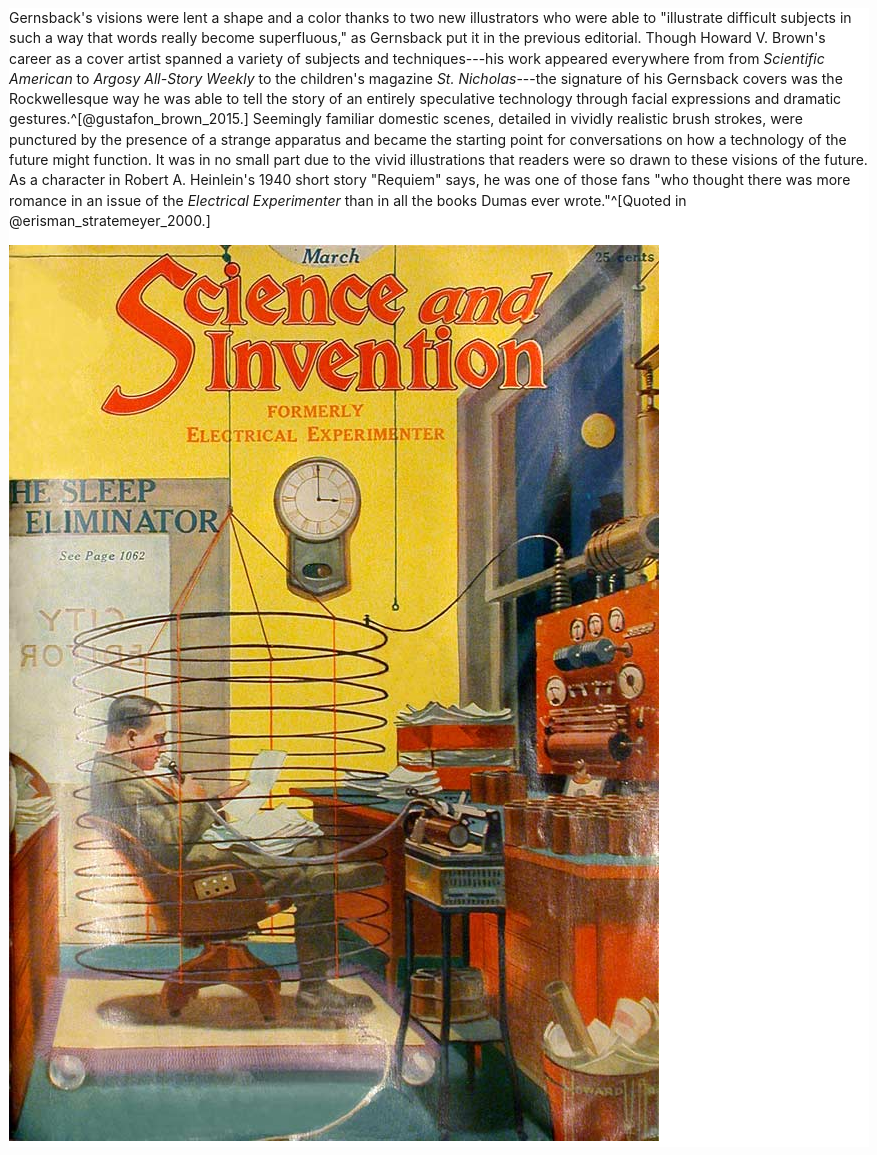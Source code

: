 Gernsback's visions were lent a shape and a color thanks to two new illustrators who were able to "illustrate difficult subjects in such a way that words really become superfluous," as Gernsback put it in the previous editorial.  Though Howard V. Brown's career as a cover artist spanned a variety of subjects and techniques---his work appeared everywhere from from *Scientific American* to *Argosy All-Story Weekly* to the children's magazine *St. Nicholas*---the signature of his Gernsback covers was the Rockwellesque way he was able to tell the story of an entirely speculative technology through facial expressions and dramatic gestures.^[@gustafon_brown_2015.]  Seemingly familiar domestic scenes, detailed in vividly realistic brush strokes, were punctured by the presence of a strange apparatus and became the starting point for conversations on how a technology of the future might function.  It was in no small part due to the vivid illustrations that readers were so drawn to these visions of the future.  As a character in Robert A. Heinlein's 1940 short story "Requiem" says, he was one of those fans "who thought there was more romance in an issue of the *Electrical Experimenter* than in all the books Dumas ever wrote."^[Quoted in @erisman_stratemeyer_2000.]

![Howard V. Brown's cover for the March 1923 *Science and Invention.](images/si_192303_cover.jpg)


[^mrc]:  Marconi's original "recipe" for the coherer called for one part silver to nineteen parts nickel (as opposed to iron).  @lee_nonlinear_2004, p. 4.  Coggeshall, who began his career as a telegraph operator for the Erie Railroad, first met Gernsback at a boardinghouse on 14th Street where they were both staying.  @moskowitz_explorers_1963, 231.  Coggeshall also did the cover art for the first issues of the *Electro Importing Company Catalog.*  @gernsback_old_1938.
[^bwbp]:  Co-curated by Pichler and the media theorist Peter Weibel, this exhibit at the Zentrum für Kunst und Medientechnologie (Center for Art and Media) in Karlsruhe, Germany, was one of two recent museum showcases of Gernsback's life and work.  The other was held at Luxembourg's Centre National de Littérature in 2011.  @pichler_hugo_2013.
[^psci]: See @whalen_periodicals_1980.  For a history of the view that a scientifically educated public was an imperative for American democracy in the early twentieth century, a period during which the concept of "science" itself was being determined largely by secondary school curricula, see @jewett_science_2014, especially Chapters 4 and 7.
[^sfvt]: This two-part model of invention forms a common thread in science fiction criticism, with the genre providing a think tank of sorts in magazines, novels, and films, continuously replenishing a reservoir of ideas for technologists to draw upon in their own inventive process.  See for instance @disch_dreams_1998;  @shedroff_make_2012.
[^asmt]: For Brian Stableford, Gernsback's "cowardly" launch of *Amazing Stories* was "purely a commercial adventure, which Gernsback undertook because he thought his existing subscription lists might help establish a secure commercial base for such a magazine."  @stableford_creators_1997.  Malcolm J. Edwards argues that Gernsback “bestowed upon his creation provincial dogmatism and an illiteracy that bedeviled US SF for years."  @clute_gernsback_1995, p. 491.  Richard Bleiler sees him as "a disastrous (if not a pernicious) figure, a man whose stultifying vision and lack of literary taste led to the establishment of a literature that for too many years was considered a laughingstock, that emphasized other elements than literary quality, and, perhaps worse [sic] of all, that paid the majority of its writers badly."  @grossman_hugo_2011.
[^psmm]: *Modern Electrics* continued under new ownership as *Modern Electrics and Mechanics* for two years before acquiring and taking on the name of *Popular Science Monthly* in April 1915, a magazine whose publishers were looking to update the format it had run since 1872: reprints of European science periodicals with little to no illustration.  Under the editorship of Waldemar Kaempffert, the new *Popular Science* tried to increase its readership with short-form writing, dense photo spreads packed onto every page, and a far more generalist approach to "science."  One would now find articles on developments in criminology, warfare, and motion pictures in a magazine that only a year earlier covered entomology, evolution, and pathology.  It continues to be published today.  For an overview of Kaempffert's editorial philosophy, see @kaempffert_vision_1916.
[^prdt]: Moskowitz lists the predictions in *Ralph 124C 41+* alone: "Fluorescent lighting, skywriting, automatic packaging machines, plastics, the radio directional range finder, juke boxes, liquid fertilizer, hydroponics, tape recorders, rustproof steel, loud speakers, night baseball, aquacades, microfilm, television, radio networks, vending machines dispensing hot and cold foods and liquids, flying saucers, a device for teaching while the user is asleep, solar energy for heat and power, fabrics from glass, synthetic materials such as nylon for wearing apparel, and, of course, space travel are but a few." @moskowitz_explorers_1963, 233.
[^wbxo]: @segal_technological_2005, p. 123.  Harold Loeb, another leading proponent, headed up the rival Continental Committee on Technocracy and wrote the utopian roadmap *Life in a Technocracy: What it Might Be Like* (1933), a book that advocated a theory of value based on units of energy.  For Howard Segal, Technocracy and other associated efforts to forge a better society through technology (e.g. the New Machine, the Technical Alliance, the Utopian Society of America) marked a shift in the 1920s and 30s in utopian thinking from the possible to the probable.  For more on the Technocracy movement, see @bell_veblen_1991 \[1963\];  @akin_technocracy_1977.
[^bn2i]:  The argument is developed in **Wonders of the Machine Age.**  The inaugural issue of the *Technocracy Review* (February 1933) contained articles by Howard Scott ("Technocracy Speaks"), Paul Blanshard ("A Socialist Looks at Technocracy"), William Z. Foster ("Technocracy and Communism"), and Gernsback's assistant editor David Lasser ("Technocracy---Hero or Villain?").
[^tvqt]: For a reading of Edison's speculative description of cinema before the fact, see @gunning_doing_2001.  Gernsback's entire definition reads:  "To the layman who does not as yet know what television is, I may say that the term describes an electrical process, whereby it is possible to see at a distance and to view distant events as they are taking place.  In this way television does for the eye what the telephone does for the ear.  Your friend, using the telephone, talks to you from his office, while you are sitting in yours; while the television process is comparable in that you will see your friend as he is talking to you, and, vice versa, he will see you."  @gernsback_television_1927.
[^2b9d]: WRNY was short-lived.  In 1927, under the guidance of then-Secretary of Commerce Herbert Hoover, the newly formed Federal Radio Commission included WRNY in its list of 164 smaller-scale stations who had to justify their existence or be forced to shut down.  Tim Wu:  “In effecting its program of clearing the airwaves, the agency relied on a new distinction between so-called general public service stations and propaganda stations.  These were, in effect, synonyms for ‘large’ and ‘small’ respectively, but it was apparently easier to assault the underdog if one could label him a propagandist, even though the term’s present pejorative sense would not take hold until used to describe communications in Nazi Germany.  In any case, by whatever name, the FRC favored the large, networked stations affiliated with NBC (and later CBS).  Because the large operators had superior equipment, and fuller and more varied schedules, the FRC could claim not implausibly that they better served the public.”  @wu_master_2010, p. 83.]
[^ap32]:  See @bazin_myth_2005, p. 17.  @kittler_optical_2010, p. 101.  @gunning_doing_2001.  @batchen_burning_1999.  In a similar vein, John Guillory writes that "this peculiar latency is characteristic of discourse about media from the sixteenth to the later nineteenth centuries. . . . The transposition of writing into print did not elicit at first a theoretical recognition of media as much as a reflection on the latency of print in the technology of writing itself. It was as though print were there, already, in the medium of writing. This is how Bacon understands print in the New Organon: 'the technique of printing certainly contains nothing which is not open and almost obvious.' Bacon explains that 'men went without this magnificent invention (which does so much for the spread of learning) for so many centuries' because they somehow failed to notice that letters and ink might be used for inscription with a different instrument than the pen, namely 'letter types' inked and pressed on paper, an ingenious form of endlessly reproducible writing."  @guillory_genesis_2010, 324.
[^bpq6]:  According to Sam Moskowitz, Gernsback's most important finds as an editor included Dr. David H. Keller, author of a ten-volume *Sexual Education Series* later published by Gernsback and "the pioneer in what later was to become popular as 'psychological' science fiction stories; Edward E. Smith, the creator of the super-science tale; John W. Campbell, Jr.; Philip Francis Nowlan, whose stories of Anthony (Buck) Rogers ran in *Amazing Stories* some time before they appeared as a comic strip; Stanton A. Coblentz, poet and, in his fiction, magazine science fiction's best satirist in the tradition of Jonathan Swift; A. Hyatt Verrill, outstanding archaeologist; Fletcher Pratt, later celebrated naval writer; Harl Vincent, Bob Olsen, Miles J. Breuer, M.D., and Jack Williamson." @moskowitz_explorers_1963, p. 237.  Other notable writers published by Gernsback include Francis Flagg, Claire Winger Harris, the first regular female writer in the specialized SF magazines, R.F. Starzl, Edmond Hamilton, Abraham Merritt, and Murray Leinster.